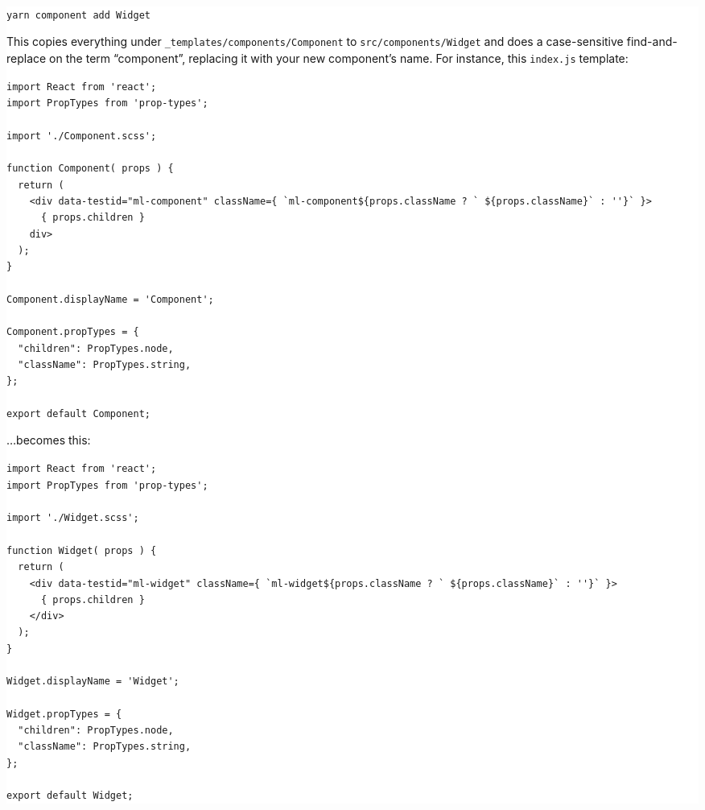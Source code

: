 ```
yarn component add Widget
```

This copies everything under `_templates/components/Component` to `src/components/Widget` and does a case-sensitive find-and-replace on the term “component”, replacing it with your new component’s name. For instance, this `index.js` template:

```
import React from 'react';
import PropTypes from 'prop-types';

import './Component.scss';

function Component( props ) {
  return (
    <div data-testid="ml-component" className={ `ml-component${props.className ? ` ${props.className}` : ''}` }>
      { props.children }
    div>
  );
}

Component.displayName = 'Component';

Component.propTypes = {
  "children": PropTypes.node,
  "className": PropTypes.string,
};

export default Component;
```

…becomes this:

```
import React from 'react';
import PropTypes from 'prop-types';

import './Widget.scss';

function Widget( props ) {
  return (
    <div data-testid="ml-widget" className={ `ml-widget${props.className ? ` ${props.className}` : ''}` }>
      { props.children }
    </div>
  );
}

Widget.displayName = 'Widget';

Widget.propTypes = {
  "children": PropTypes.node,
  "className": PropTypes.string,
};

export default Widget;
```
